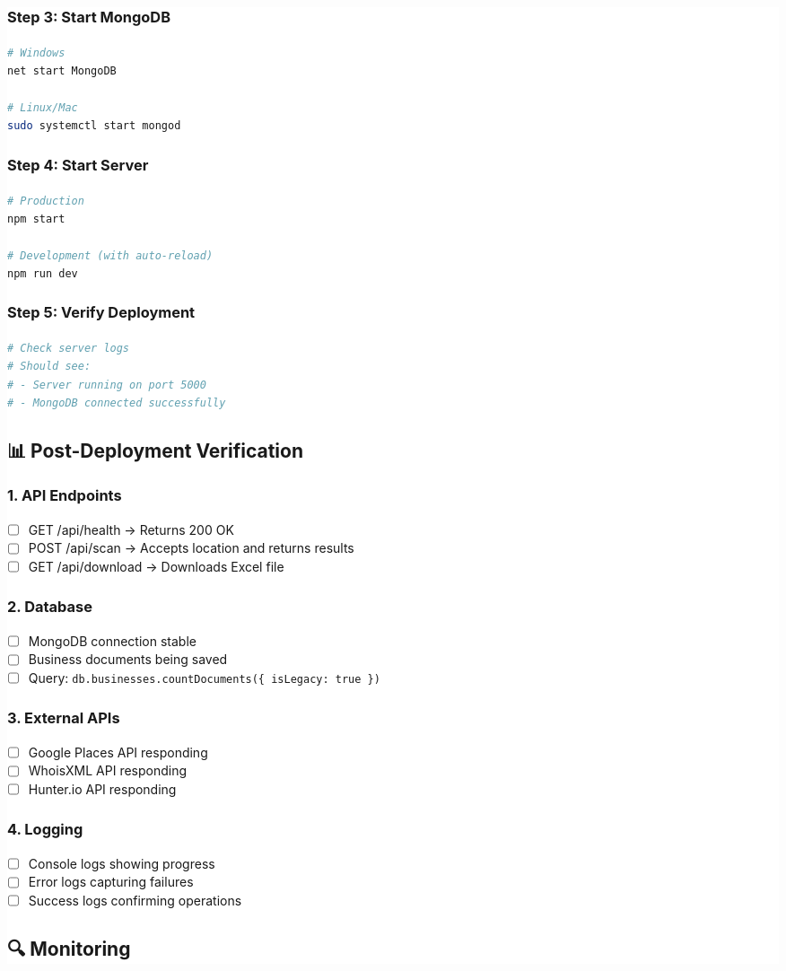 ### Step 3: Start MongoDB
```bash
# Windows
net start MongoDB

# Linux/Mac
sudo systemctl start mongod
```

### Step 4: Start Server
```bash
# Production
npm start

# Development (with auto-reload)
npm run dev
```

### Step 5: Verify Deployment
```bash
# Check server logs
# Should see:
# - Server running on port 5000
# - MongoDB connected successfully
```

## 📊 Post-Deployment Verification

### 1. API Endpoints
- [ ] GET /api/health → Returns 200 OK
- [ ] POST /api/scan → Accepts location and returns results
- [ ] GET /api/download → Downloads Excel file

### 2. Database
- [ ] MongoDB connection stable
- [ ] Business documents being saved
- [ ] Query: `db.businesses.countDocuments({ isLegacy: true })`

### 3. External APIs
- [ ] Google Places API responding
- [ ] WhoisXML API responding
- [ ] Hunter.io API responding

### 4. Logging
- [ ] Console logs showing progress
- [ ] Error logs capturing failures
- [ ] Success logs confirming operations

## 🔍 Monitoring
